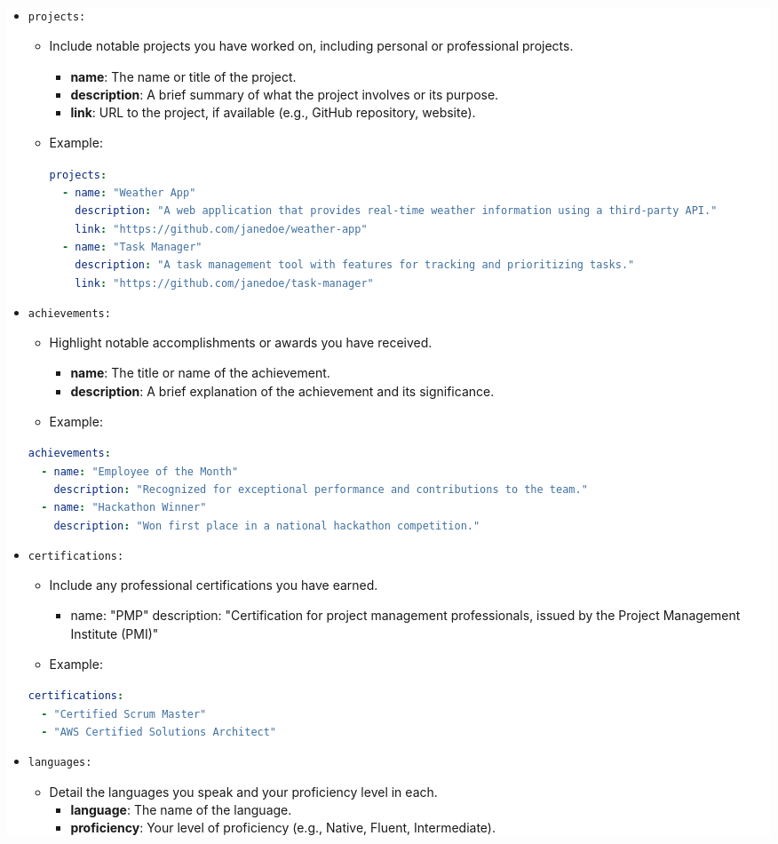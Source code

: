 
- `projects:`
  - Include notable projects you have worked on, including personal or
    professional projects.
    - **name**: The name or title of the project.
    - **description**: A brief summary of what the project involves or its
      purpose.
    - **link**: URL to the project, if available (e.g., GitHub repository,
      website).

  - Example:

    ```yaml
    projects:
      - name: "Weather App"
        description: "A web application that provides real-time weather information using a third-party API."
        link: "https://github.com/janedoe/weather-app"
      - name: "Task Manager"
        description: "A task management tool with features for tracking and prioritizing tasks."
        link: "https://github.com/janedoe/task-manager"
    ```

- `achievements:`
  - Highlight notable accomplishments or awards you have received.
    - **name**: The title or name of the achievement.
    - **description**: A brief explanation of the achievement and its
      significance.

  - Example:

  ```yaml
  achievements:
    - name: "Employee of the Month"
      description: "Recognized for exceptional performance and contributions to the team."
    - name: "Hackathon Winner"
      description: "Won first place in a national hackathon competition."
  ```

- `certifications:`
  - Include any professional certifications you have earned.
    - name: "PMP" description: "Certification for project management
      professionals, issued by the Project Management Institute (PMI)"

  - Example:

  ```yaml
  certifications:
    - "Certified Scrum Master"
    - "AWS Certified Solutions Architect"
  ```

- `languages:`
  - Detail the languages you speak and your proficiency level in each.
    - **language**: The name of the language.
    - **proficiency**: Your level of proficiency (e.g., Native, Fluent,
      Intermediate).
